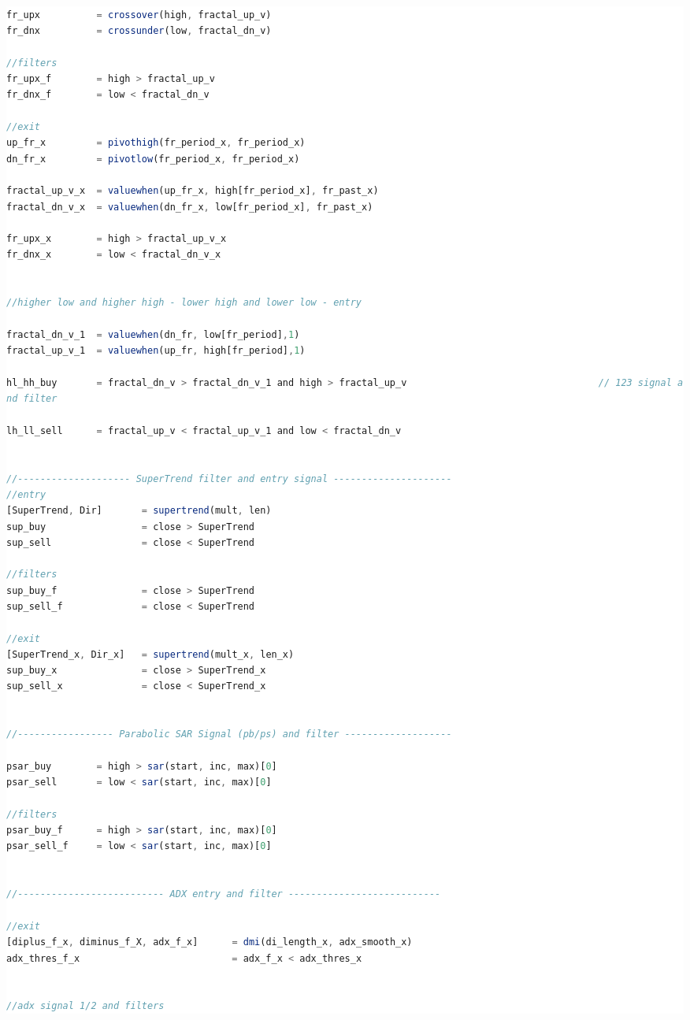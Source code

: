 ``` javascript
fr_upx          = crossover(high, fractal_up_v)
fr_dnx          = crossunder(low, fractal_dn_v)

//filters
fr_upx_f        = high > fractal_up_v
fr_dnx_f        = low < fractal_dn_v

//exit
up_fr_x         = pivothigh(fr_period_x, fr_period_x)
dn_fr_x         = pivotlow(fr_period_x, fr_period_x)

fractal_up_v_x  = valuewhen(up_fr_x, high[fr_period_x], fr_past_x) 
fractal_dn_v_x  = valuewhen(dn_fr_x, low[fr_period_x], fr_past_x)

fr_upx_x        = high > fractal_up_v_x
fr_dnx_x        = low < fractal_dn_v_x


//higher low and higher high - lower high and lower low - entry 

fractal_dn_v_1  = valuewhen(dn_fr, low[fr_period],1)
fractal_up_v_1  = valuewhen(up_fr, high[fr_period],1)

hl_hh_buy       = fractal_dn_v > fractal_dn_v_1 and high > fractal_up_v                                  // 123 signal and filter
                 
lh_ll_sell      = fractal_up_v < fractal_up_v_1 and low < fractal_dn_v 


//-------------------- SuperTrend filter and entry signal ---------------------
//entry
[SuperTrend, Dir]       = supertrend(mult, len)
sup_buy                 = close > SuperTrend
sup_sell                = close < SuperTrend

//filters
sup_buy_f               = close > SuperTrend
sup_sell_f              = close < SuperTrend

//exit
[SuperTrend_x, Dir_x]   = supertrend(mult_x, len_x)
sup_buy_x               = close > SuperTrend_x
sup_sell_x              = close < SuperTrend_x


//----------------- Parabolic SAR Signal (pb/ps) and filter -------------------

psar_buy        = high > sar(start, inc, max)[0]
psar_sell       = low < sar(start, inc, max)[0]

//filters
psar_buy_f      = high > sar(start, inc, max)[0]
psar_sell_f     = low < sar(start, inc, max)[0]


//-------------------------- ADX entry and filter ---------------------------

//exit
[diplus_f_x, diminus_f_X, adx_f_x]      = dmi(di_length_x, adx_smooth_x)
adx_thres_f_x                           = adx_f_x < adx_thres_x


//adx signal 1/2 and filters
```
